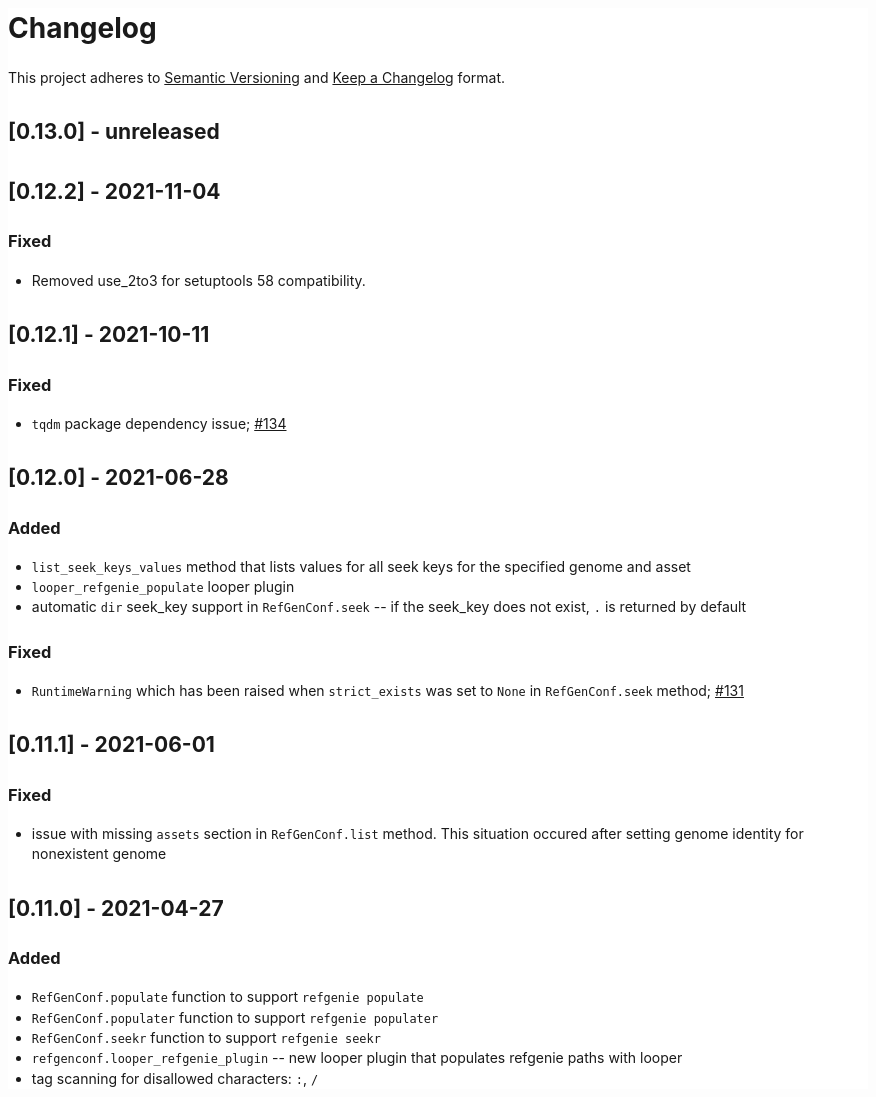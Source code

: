 # Changelog

This project adheres to [Semantic Versioning](https://semver.org/spec/v2.0.0.html) and [Keep a Changelog](https://keepachangelog.com/en/1.0.0/) format.

## [0.13.0] - unreleased

## [0.12.2] - 2021-11-04

### Fixed
- Removed use_2to3 for setuptools 58 compatibility.

## [0.12.1] - 2021-10-11

### Fixed

- `tqdm` package dependency issue; [#134](https://github.com/refgenie/refgenconf/issues/134)


## [0.12.0] - 2021-06-28

### Added

- `list_seek_keys_values` method that lists values for all seek keys for the specified genome and asset
- `looper_refgenie_populate` looper plugin
- automatic `dir` seek_key support in `RefGenConf.seek` -- if the seek_key does not exist, `.` is returned by default

### Fixed

- `RuntimeWarning` which has been raised when `strict_exists` was set to `None` in `RefGenConf.seek` method; [#131](https://github.com/refgenie/refgenconf/issues/131)

## [0.11.1] - 2021-06-01

### Fixed

- issue with missing `assets` section in `RefGenConf.list` method. This situation occured after setting genome identity for nonexistent genome

## [0.11.0] - 2021-04-27

### Added

- `RefGenConf.populate` function to support `refgenie populate`
- `RefGenConf.populater` function to support `refgenie populater`
- `RefGenConf.seekr` function to support `refgenie seekr`
- `refgenconf.looper_refgenie_plugin` -- new looper plugin that populates refgenie paths with looper
- tag scanning for disallowed characters: `:`, `/`
